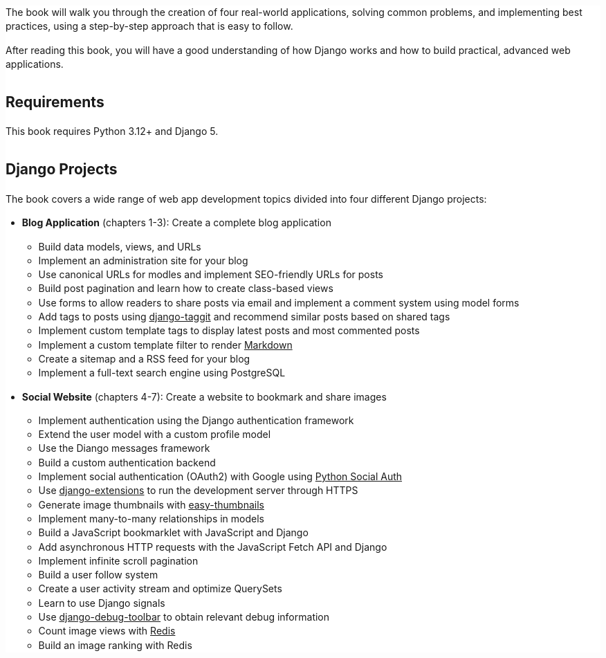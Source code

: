 The book will walk you through the creation of four real-world applications, solving common problems, and implementing best practices, using a step-by-step approach that is easy to follow.

After reading this book, you will have a good understanding of how Django works and how to build practical, advanced web applications.


## Requirements

This book requires Python 3.12+ and Django 5.

## Django Projects

The book covers a wide range of web app development topics divided into four different Django projects:

- **Blog Application** (chapters 1-3): Create a complete blog application
  - Build data models, views, and URLs
  - Implement an administration site for your blog
  - Use canonical URLs for modles and implement SEO-friendly URLs for posts
  - Build post pagination and learn how to create class-based views
  - Use forms to allow readers to share posts via email and implement a comment system using model forms
  - Add tags to posts using [django-taggit](https://github.com/jazzband/django-taggit) and recommend similar posts based on shared tags
  - Implement custom template tags to display latest posts and most commented posts
  - Implement a custom template filter to render [Markdown](https://github.com/Python-Markdown/markdown)
  - Create a sitemap and a RSS feed for your blog
  - Implement a full-text search engine using PostgreSQL

- **Social Website** (chapters 4-7): Create a website to bookmark and share images
  - Implement authentication using the Django authentication framework
  - Extend the user model with a custom profile model
  - Use the Diango messages framework
  - Build a custom authentication backend
  - Implement social authentication (OAuth2) with Google using [Python Social Auth](https://github.com/python-social-auth/social-app-django)
  - Use [django-extensions](https://github.com/django-extensions/django-extensions) to run the development server through HTTPS
  - Generate image thumbnails with [easy-thumbnails](https://github.com/SmileyChris/easy-thumbnails)
  - Implement many-to-many relationships in models
  - Build a JavaScript bookmarklet with JavaScript and Django
  - Add asynchronous HTTP requests with the JavaScript Fetch API and Django
  - Implement infinite scroll pagination
  - Build a user follow system
  - Create a user activity stream and optimize QuerySets
  - Learn to use Django signals
  - Use [django-debug-toolbar](https://github.com/jazzband/django-debug-toolbar) to obtain relevant debug information
  - Count image views with [Redis](https://redis.io/)
  - Build an image ranking with Redis
